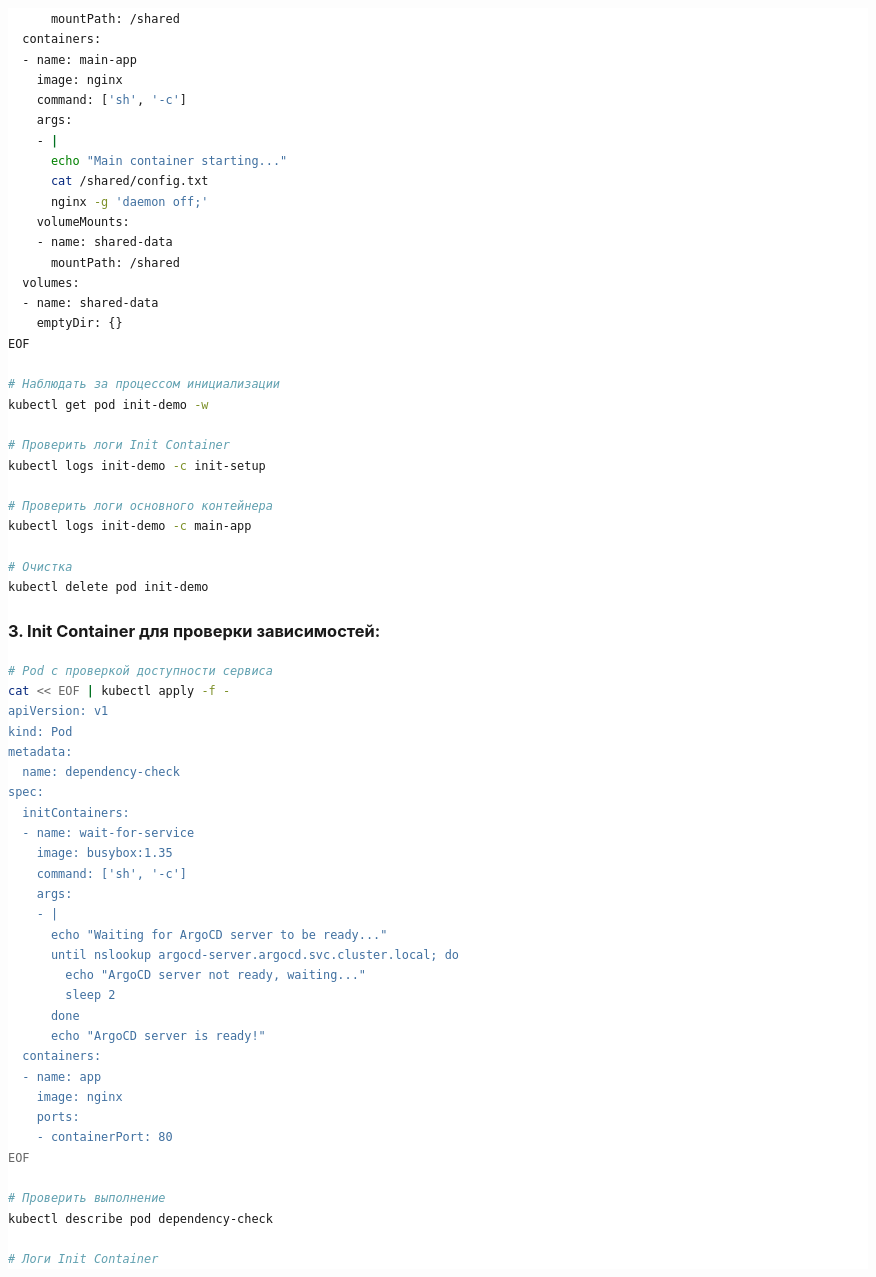 ```bash
      mountPath: /shared
  containers:
  - name: main-app
    image: nginx
    command: ['sh', '-c']
    args:
    - |
      echo "Main container starting..."
      cat /shared/config.txt
      nginx -g 'daemon off;'
    volumeMounts:
    - name: shared-data
      mountPath: /shared
  volumes:
  - name: shared-data
    emptyDir: {}
EOF

# Наблюдать за процессом инициализации
kubectl get pod init-demo -w

# Проверить логи Init Container
kubectl logs init-demo -c init-setup

# Проверить логи основного контейнера
kubectl logs init-demo -c main-app

# Очистка
kubectl delete pod init-demo
```

### **3. Init Container для проверки зависимостей:**
```bash
# Pod с проверкой доступности сервиса
cat << EOF | kubectl apply -f -
apiVersion: v1
kind: Pod
metadata:
  name: dependency-check
spec:
  initContainers:
  - name: wait-for-service
    image: busybox:1.35
    command: ['sh', '-c']
    args:
    - |
      echo "Waiting for ArgoCD server to be ready..."
      until nslookup argocd-server.argocd.svc.cluster.local; do
        echo "ArgoCD server not ready, waiting..."
        sleep 2
      done
      echo "ArgoCD server is ready!"
  containers:
  - name: app
    image: nginx
    ports:
    - containerPort: 80
EOF

# Проверить выполнение
kubectl describe pod dependency-check

# Логи Init Container
```